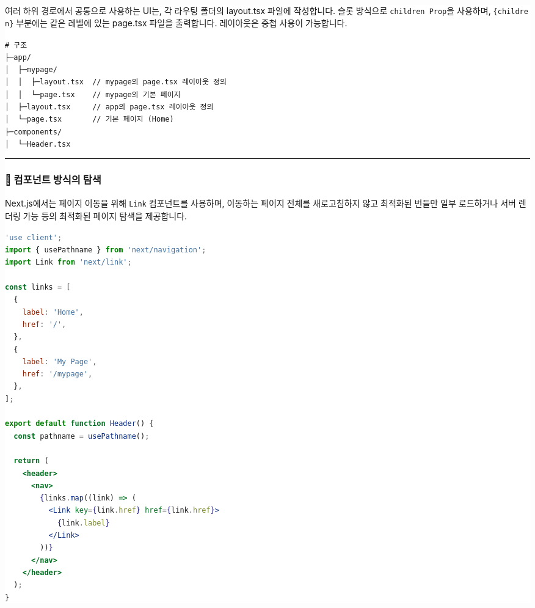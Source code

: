 여러 하위 경로에서 공통으로 사용하는 UI는, 각 라우팅 폴더의 layout.tsx 파일에 작성합니다. 슬롯 방식으로 `children Prop`을 사용하며, `{children}` 부분에는 같은 레벨에 있는 page.tsx 파일을 출력합니다. 레이아웃은 중첩 사용이 가능합니다.

```
# 구조
├─app/
│  ├─mypage/
│  │  ├─layout.tsx  // mypage의 page.tsx 레이아웃 정의
│  │  └─page.tsx    // mypage의 기본 페이지
│  ├─layout.tsx     // app의 page.tsx 레이아웃 정의
│  └─page.tsx       // 기본 페이지 (Home)
├─components/
│  └─Header.tsx
```

---

### 🤔 컴포넌트 방식의 탐색

Next.js에서는 페이지 이동을 위해 `Link` 컴포넌트를 사용하며, 이동하는 페이지 전체를 새로고침하지 않고 최적화된 번들만 일부 로드하거나 서버 렌더링 가능 등의 최적화된 페이지 탐색을 제공합니다.

```jsx
'use client';
import { usePathname } from 'next/navigation';
import Link from 'next/link';

const links = [
  {
    label: 'Home',
    href: '/',
  },
  {
    label: 'My Page',
    href: '/mypage',
  },
];

export default function Header() {
  const pathname = usePathname();

  return (
    <header>
      <nav>
        {links.map((link) => (
          <Link key={link.href} href={link.href}>
            {link.label}
          </Link>
        ))}
      </nav>
    </header>
  );
}
```
